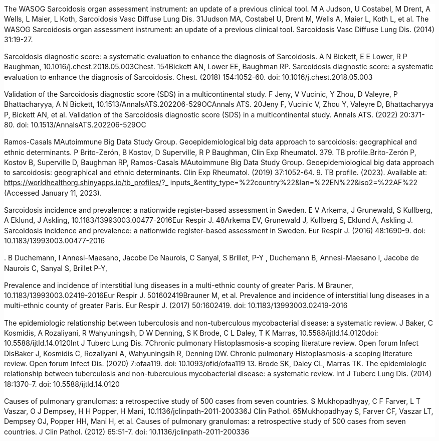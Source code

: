 The WASOG Sarcoidosis organ assessment instrument: an update of a previous clinical tool. M A Judson, U Costabel, M Drent, A Wells, L Maier, L Koth, Sarcoidosis Vasc Diffuse Lung Dis. 31Judson MA, Costabel U, Drent M, Wells A, Maier L, Koth L, et al. The WASOG Sarcoidosis organ assessment instrument: an update of a previous clinical tool. Sarcoidosis Vasc Diffuse Lung Dis. (2014) 31:19-27.

Sarcoidosis diagnostic score: a systematic evaluation to enhance the diagnosis of Sarcoidosis. A N Bickett, E E Lower, R P Baughman, 10.1016/j.chest.2018.05.003Chest. 154Bickett AN, Lower EE, Baughman RP. Sarcoidosis diagnostic score: a systematic evaluation to enhance the diagnosis of Sarcoidosis. Chest. (2018) 154:1052-60. doi: 10.1016/j.chest.2018.05.003

Validation of the Sarcoidosis diagnostic score (SDS) in a multicontinental study. F Jeny, V Vucinic, Y Zhou, D Valeyre, P Bhattacharyya, A N Bickett, 10.1513/AnnalsATS.202206-529OCAnnals ATS. 20Jeny F, Vucinic V, Zhou Y, Valeyre D, Bhattacharyya P, Bickett AN, et al. Validation of the Sarcoidosis diagnostic score (SDS) in a multicontinental study. Annals ATS. (2022) 20:371-80. doi: 10.1513/AnnalsATS.202206-529OC

Ramos-Casals MAutoimmune Big Data Study Group. Geoepidemiological big data approach to sarcoidosis: geographical and ethnic determinants. P Brito-Zerón, B Kostov, D Superville, R P Baughman, Clin Exp Rheumatol. 379. TB profile.Brito-Zerón P, Kostov B, Superville D, Baughman RP, Ramos-Casals MAutoimmune Big Data Study Group. Geoepidemiological big data approach to sarcoidosis: geographical and ethnic determinants. Clin Exp Rheumatol. (2019) 37:1052-64. 9. TB profile. (2023). Available at: https://worldhealthorg.shinyapps.io/tb_profiles/?_ inputs_&entity_type=%22country%22&lan=%22EN%22&iso2=%22AF%22 (Accessed January 11, 2023).

Sarcoidosis incidence and prevalence: a nationwide register-based assessment in Sweden. E V Arkema, J Grunewald, S Kullberg, A Eklund, J Askling, 10.1183/13993003.00477-2016Eur Respir J. 48Arkema EV, Grunewald J, Kullberg S, Eklund A, Askling J. Sarcoidosis incidence and prevalence: a nationwide register-based assessment in Sweden. Eur Respir J. (2016) 48:1690-9. doi: 10.1183/13993003.00477-2016

. B Duchemann, I Annesi-Maesano, Jacobe De Naurois, C Sanyal, S Brillet, P-Y , Duchemann B, Annesi-Maesano I, Jacobe de Naurois C, Sanyal S, Brillet P-Y,

Prevalence and incidence of interstitial lung diseases in a multi-ethnic county of greater Paris. M Brauner, 10.1183/13993003.02419-2016Eur Respir J. 501602419Brauner M, et al. Prevalence and incidence of interstitial lung diseases in a multi-ethnic county of greater Paris. Eur Respir J. (2017) 50:1602419. doi: 10.1183/13993003.02419-2016

The epidemiologic relationship between tuberculosis and non-tuberculous mycobacterial disease: a systematic review. J Baker, C Kosmidis, A Rozaliyani, R Wahyuningsih, D W Denning, S K Brode, C L Daley, T K Marras, 10.5588/ijtld.14.0120doi: 10.5588/ijtld.14.0120Int J Tuberc Lung Dis. 7Chronic pulmonary Histoplasmosis-a scoping literature review. Open forum Infect DisBaker J, Kosmidis C, Rozaliyani A, Wahyuningsih R, Denning DW. Chronic pulmonary Histoplasmosis-a scoping literature review. Open forum Infect Dis. (2020) 7:ofaa119. doi: 10.1093/ofid/ofaa119 13. Brode SK, Daley CL, Marras TK. The epidemiologic relationship between tuberculosis and non-tuberculous mycobacterial disease: a systematic review. Int J Tuberc Lung Dis. (2014) 18:1370-7. doi: 10.5588/ijtld.14.0120

Causes of pulmonary granulomas: a retrospective study of 500 cases from seven countries. S Mukhopadhyay, C F Farver, L T Vaszar, O J Dempsey, H H Popper, H Mani, 10.1136/jclinpath-2011-200336J Clin Pathol. 65Mukhopadhyay S, Farver CF, Vaszar LT, Dempsey OJ, Popper HH, Mani H, et al. Causes of pulmonary granulomas: a retrospective study of 500 cases from seven countries. J Clin Pathol. (2012) 65:51-7. doi: 10.1136/jclinpath-2011-200336

